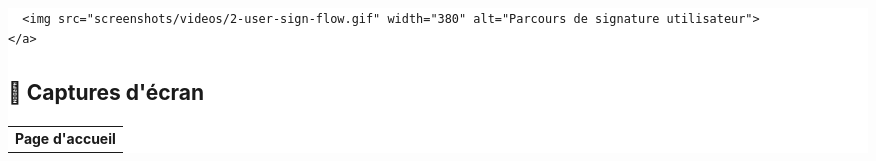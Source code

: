       <img src="screenshots/videos/2-user-sign-flow.gif" width="380" alt="Parcours de signature utilisateur">
    </a>
  </td>

</tr>
</table>

## 📸 Captures d'écran

<table>
<tr>
<td align="center">
<strong>Page d'accueil</strong><br>